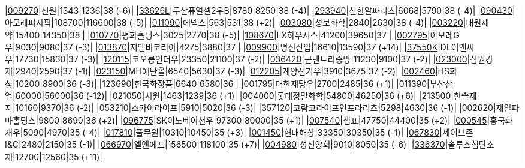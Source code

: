|[009270](https://finance.daum.net/quotes/A009270)|신원|1343|1236|38 (-6)|
|[33626L](https://finance.daum.net/quotes/A33626L)|두산퓨얼셀2우B|8780|8250|38 (-4)|
|[293940](https://finance.daum.net/quotes/A293940)|신한알파리츠|6068|5790|38 (-4)|
|[090430](https://finance.daum.net/quotes/A090430)|아모레퍼시픽|108700|116600|38 (-5)|
|[011090](https://finance.daum.net/quotes/A011090)|에넥스|563|531|38 (+2)|
|[003080](https://finance.daum.net/quotes/A003080)|성보화학|2840|2630|38 (-4)|
|[003220](https://finance.daum.net/quotes/A003220)|대원제약|15400|14350|38 |
|[010770](https://finance.daum.net/quotes/A010770)|평화홀딩스|3025|2770|38 (-5)|
|[108670](https://finance.daum.net/quotes/A108670)|LX하우시스|41200|39650|37 |
|[002795](https://finance.daum.net/quotes/A002795)|아모레G우|9030|9080|37 (-3)|
|[013870](https://finance.daum.net/quotes/A013870)|지엠비코리아|4275|3880|37 |
|[009900](https://finance.daum.net/quotes/A009900)|명신산업|16610|13590|37 (+14)|
|[37550K](https://finance.daum.net/quotes/A37550K)|DL이앤씨우|17730|15830|37 (-3)|
|[120115](https://finance.daum.net/quotes/A120115)|코오롱인더우|23350|21100|37 (-2)|
|[036420](https://finance.daum.net/quotes/A036420)|콘텐트리중앙|11230|9100|37 (-2)|
|[023000](https://finance.daum.net/quotes/A023000)|삼원강재|2940|2590|37 (-1)|
|[023150](https://finance.daum.net/quotes/A023150)|MH에탄올|6540|5630|37 (-3)|
|[012205](https://finance.daum.net/quotes/A012205)|계양전기우|3910|3675|37 (-2)|
|[002460](https://finance.daum.net/quotes/A002460)|HS화성|10200|8900|36 (-3)|
|[123690](https://finance.daum.net/quotes/A123690)|한국화장품|6640|6580|36 |
|[001795](https://finance.daum.net/quotes/A001795)|대한제당우|2700|2485|36 (+1)|
|[011390](https://finance.daum.net/quotes/A011390)|부산산업|60000|56000|36 (-12)|
|[021050](https://finance.daum.net/quotes/A021050)|서원|1463|1239|36 (+1)|
|[004000](https://finance.daum.net/quotes/A004000)|롯데정밀화학|54800|46250|36 (+6)|
|[213500](https://finance.daum.net/quotes/A213500)|한솔제지|10160|9370|36 (-2)|
|[053210](https://finance.daum.net/quotes/A053210)|스카이라이프|5910|5020|36 (-3)|
|[357120](https://finance.daum.net/quotes/A357120)|코람코라이프인프라리츠|5298|4630|36 (-1)|
|[002620](https://finance.daum.net/quotes/A002620)|제일파마홀딩스|9800|8690|36 (+2)|
|[096775](https://finance.daum.net/quotes/A096775)|SK이노베이션우|97300|80000|35 (+1)|
|[007540](https://finance.daum.net/quotes/A007540)|샘표|47750|44400|35 (+2)|
|[000545](https://finance.daum.net/quotes/A000545)|흥국화재우|5090|4970|35 (-4)|
|[017810](https://finance.daum.net/quotes/A017810)|풀무원|10310|10450|35 (+3)|
|[001450](https://finance.daum.net/quotes/A001450)|현대해상|33350|30350|35 (-1)|
|[067830](https://finance.daum.net/quotes/A067830)|세이브존I&C|2480|2150|35 (-1)|
|[066970](https://finance.daum.net/quotes/A066970)|엘앤에프|156500|118100|35 (+7)|
|[004980](https://finance.daum.net/quotes/A004980)|성신양회|9010|8050|35 (-6)|
|[336370](https://finance.daum.net/quotes/A336370)|솔루스첨단소재|12700|12560|35 (+11)|